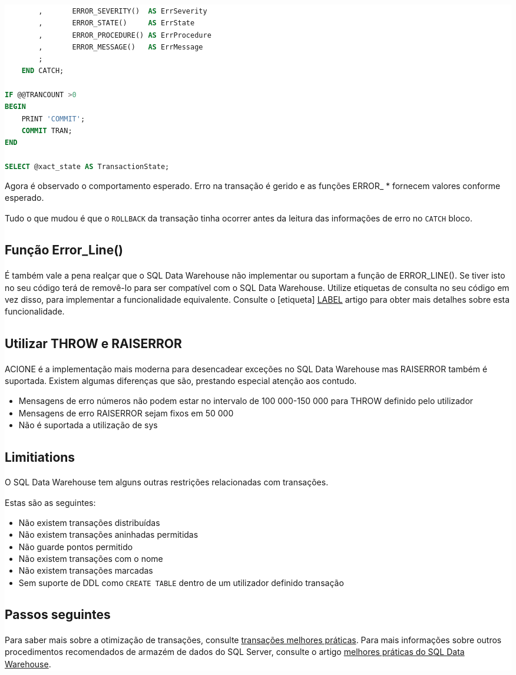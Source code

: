 ```sql
        ,       ERROR_SEVERITY()  AS ErrSeverity
        ,       ERROR_STATE()     AS ErrState
        ,       ERROR_PROCEDURE() AS ErrProcedure
        ,       ERROR_MESSAGE()   AS ErrMessage
        ;
    END CATCH;

IF @@TRANCOUNT >0
BEGIN
    PRINT 'COMMIT';
    COMMIT TRAN;
END

SELECT @xact_state AS TransactionState;
```

Agora é observado o comportamento esperado. Erro na transação é gerido e as funções ERROR_ * fornecem valores conforme esperado.

Tudo o que mudou é que o `ROLLBACK` da transação tinha ocorrer antes da leitura das informações de erro no `CATCH` bloco.

## <a name="errorline-function"></a>Função Error_Line()
É também vale a pena realçar que o SQL Data Warehouse não implementar ou suportam a função de ERROR_LINE(). Se tiver isto no seu código terá de removê-lo para ser compatível com o SQL Data Warehouse. Utilize etiquetas de consulta no seu código em vez disso, para implementar a funcionalidade equivalente. Consulte o [etiqueta] [ LABEL] artigo para obter mais detalhes sobre esta funcionalidade.

## <a name="using-throw-and-raiserror"></a>Utilizar THROW e RAISERROR
ACIONE é a implementação mais moderna para desencadear exceções no SQL Data Warehouse mas RAISERROR também é suportada. Existem algumas diferenças que são, prestando especial atenção aos contudo.

* Mensagens de erro números não podem estar no intervalo de 100 000-150 000 para THROW definido pelo utilizador
* Mensagens de erro RAISERROR sejam fixos em 50 000
* Não é suportada a utilização de sys

## <a name="limitiations"></a>Limitiations
O SQL Data Warehouse tem alguns outras restrições relacionadas com transações.

Estas são as seguintes:

* Não existem transações distribuídas
* Não existem transações aninhadas permitidas
* Não guarde pontos permitido
* Não existem transações com o nome
* Não existem transações marcadas
* Sem suporte de DDL como `CREATE TABLE` dentro de um utilizador definido transação

## <a name="next-steps"></a>Passos seguintes
Para saber mais sobre a otimização de transações, consulte [transações melhores práticas][Transactions best practices].  Para mais informações sobre outros procedimentos recomendados de armazém de dados do SQL Server, consulte o artigo [melhores práticas do SQL Data Warehouse][SQL Data Warehouse best practices].


[DWU]: ./sql-data-warehouse-overview-what-is.md
[development overview]: ./sql-data-warehouse-overview-develop.md
[Transactions best practices]: ./sql-data-warehouse-develop-best-practices-transactions.md
[SQL Data Warehouse best practices]: ./sql-data-warehouse-best-practices.md
[LABEL]: ./sql-data-warehouse-develop-label.md